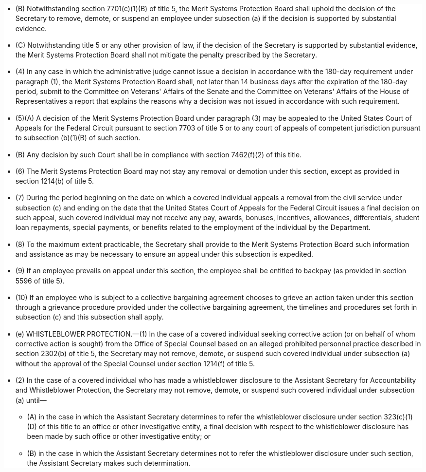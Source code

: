 * (B) Notwithstanding section 7701(c)(1)(B) of title 5, the Merit Systems Protection Board shall uphold the decision of the Secretary to remove, demote, or suspend an employee under subsection (a) if the decision is supported by substantial evidence.

* (C) Notwithstanding title 5 or any other provision of law, if the decision of the Secretary is supported by substantial evidence, the Merit Systems Protection Board shall not mitigate the penalty prescribed by the Secretary.

* (4) In any case in which the administrative judge cannot issue a decision in accordance with the 180-day requirement under paragraph (1), the Merit Systems Protection Board shall, not later than 14 business days after the expiration of the 180-day period, submit to the Committee on Veterans' Affairs of the Senate and the Committee on Veterans' Affairs of the House of Representatives a report that explains the reasons why a decision was not issued in accordance with such requirement.

* (5)(A) A decision of the Merit Systems Protection Board under paragraph (3) may be appealed to the United States Court of Appeals for the Federal Circuit pursuant to section 7703 of title 5 or to any court of appeals of competent jurisdiction pursuant to subsection (b)(1)(B) of such section.

* (B) Any decision by such Court shall be in compliance with section 7462(f)(2) of this title.

* (6) The Merit Systems Protection Board may not stay any removal or demotion under this section, except as provided in section 1214(b) of title 5.

* (7) During the period beginning on the date on which a covered individual appeals a removal from the civil service under subsection (c) and ending on the date that the United States Court of Appeals for the Federal Circuit issues a final decision on such appeal, such covered individual may not receive any pay, awards, bonuses, incentives, allowances, differentials, student loan repayments, special payments, or benefits related to the employment of the individual by the Department.

* (8) To the maximum extent practicable, the Secretary shall provide to the Merit Systems Protection Board such information and assistance as may be necessary to ensure an appeal under this subsection is expedited.

* (9) If an employee prevails on appeal under this section, the employee shall be entitled to backpay (as provided in section 5596 of title 5).

* (10) If an employee who is subject to a collective bargaining agreement chooses to grieve an action taken under this section through a grievance procedure provided under the collective bargaining agreement, the timelines and procedures set forth in subsection (c) and this subsection shall apply.

* (e) WHISTLEBLOWER PROTECTION.—(1) In the case of a covered individual seeking corrective action (or on behalf of whom corrective action is sought) from the Office of Special Counsel based on an alleged prohibited personnel practice described in section 2302(b) of title 5, the Secretary may not remove, demote, or suspend such covered individual under subsection (a) without the approval of the Special Counsel under section 1214(f) of title 5.

* (2) In the case of a covered individual who has made a whistleblower disclosure to the Assistant Secretary for Accountability and Whistleblower Protection, the Secretary may not remove, demote, or suspend such covered individual under subsection (a) until—

  * (A) in the case in which the Assistant Secretary determines to refer the whistleblower disclosure under section 323(c)(1)(D) of this title to an office or other investigative entity, a final decision with respect to the whistleblower disclosure has been made by such office or other investigative entity; or

  * (B) in the case in which the Assistant Secretary determines not to refer the whistleblower disclosure under such section, the Assistant Secretary makes such determination.
